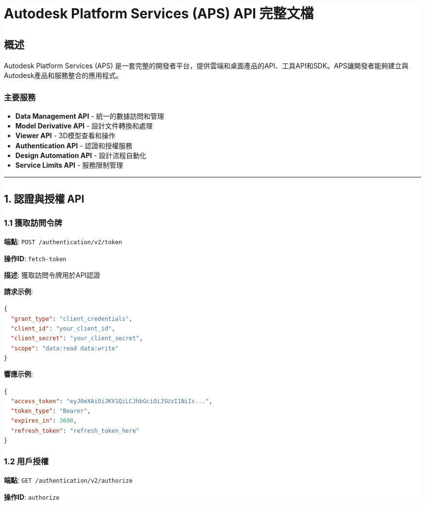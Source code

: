 # Autodesk Platform Services (APS) API 完整文檔

## 概述

Autodesk Platform Services (APS) 是一套完整的開發者平台，提供雲端和桌面產品的API、工具API和SDK。APS讓開發者能夠建立與Autodesk產品和服務整合的應用程式。

### 主要服務

- **Data Management API** - 統一的數據訪問和管理
- **Model Derivative API** - 設計文件轉換和處理
- **Viewer API** - 3D模型查看和操作
- **Authentication API** - 認證和授權服務
- **Design Automation API** - 設計流程自動化
- **Service Limits API** - 服務限制管理

---

## 1. 認證與授權 API

### 1.1 獲取訪問令牌

**端點**: `POST /authentication/v2/token`

**操作ID**: `fetch-token`

**描述**: 獲取訪問令牌用於API認證

**請求示例**:
```json
{
  "grant_type": "client_credentials",
  "client_id": "your_client_id",
  "client_secret": "your_client_secret",
  "scope": "data:read data:write"
}
```

**響應示例**:
```json
{
  "access_token": "eyJ0eXAiOiJKV1QiLCJhbGciOiJSUzI1NiIs...",
  "token_type": "Bearer",
  "expires_in": 3600,
  "refresh_token": "refresh_token_here"
}
```

### 1.2 用戶授權

**端點**: `GET /authentication/v2/authorize`

**操作ID**: `authorize`
